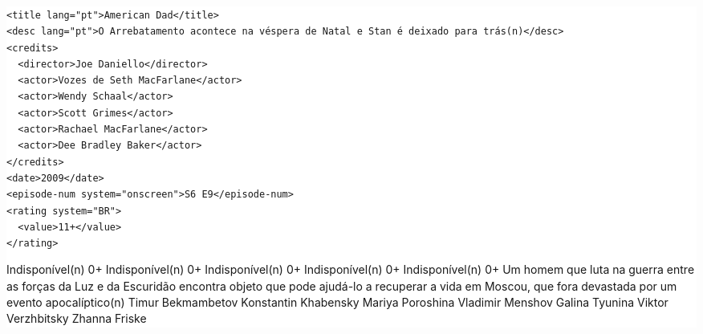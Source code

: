     <title lang="pt">American Dad</title>
    <desc lang="pt">O Arrebatamento acontece na véspera de Natal e Stan é deixado para trás(n)</desc>
    <credits>
      <director>Joe Daniello</director>
      <actor>Vozes de Seth MacFarlane</actor>
      <actor>Wendy Schaal</actor>
      <actor>Scott Grimes</actor>
      <actor>Rachael MacFarlane</actor>
      <actor>Dee Bradley Baker</actor>
    </credits>
    <date>2009</date>
    <episode-num system="onscreen">S6 E9</episode-num>
    <rating system="BR">
      <value>11+</value>
    </rating>
  </programme>
  <programme start="20181127060000 -0200" stop="20181127063000 -0200" channel="FX">
    <title lang="pt">Infomercial</title>
    <desc lang="pt">Indisponível(n)</desc>
    <rating system="BR">
      <value>0+</value>
    </rating>
  </programme>
  <programme start="20181127063000 -0200" stop="20181127070000 -0200" channel="FX">
    <title lang="pt">Infomercial</title>
    <desc lang="pt">Indisponível(n)</desc>
    <rating system="BR">
      <value>0+</value>
    </rating>
  </programme>
  <programme start="20181127070000 -0200" stop="20181127073000 -0200" channel="FX">
    <title lang="pt">Infomercial</title>
    <desc lang="pt">Indisponível(n)</desc>
    <rating system="BR">
      <value>0+</value>
    </rating>
  </programme>
  <programme start="20181127073000 -0200" stop="20181127080000 -0200" channel="FX">
    <title lang="pt">Infomercial</title>
    <desc lang="pt">Indisponível(n)</desc>
    <rating system="BR">
      <value>0+</value>
    </rating>
  </programme>
  <programme start="20181127080000 -0200" stop="20181127090000 -0200" channel="FX">
    <title lang="pt">Infomercial</title>
    <desc lang="pt">Indisponível(n)</desc>
    <rating system="BR">
      <value>0+</value>
    </rating>
  </programme>
  <programme start="20181127090000 -0200" stop="20181127111500 -0200" channel="FX">
    <title lang="pt">Guardiões do Dia</title>
    <desc lang="pt">Um homem que luta na guerra entre as forças da Luz e da Escuridão encontra objeto que pode ajudá-lo a recuperar a vida em Moscou, que fora devastada por um evento apocalíptico(n)</desc>
    <credits>
      <director>Timur Bekmambetov</director>
      <actor>Konstantin Khabensky</actor>
      <actor>Mariya Poroshina</actor>
      <actor>Vladimir Menshov</actor>
      <actor>Galina Tyunina</actor>
      <actor>Viktor Verzhbitsky</actor>
      <actor>Zhanna Friske</actor>